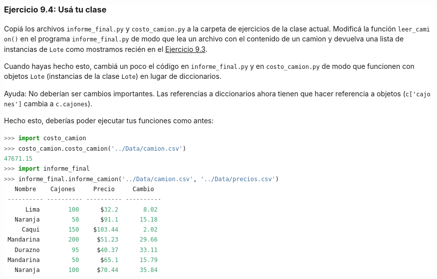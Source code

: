 ### Ejercicio 9.4: Usá tu clase
Copiá los archivos `informe_final.py` y `costo_camion.py` a la carpeta de ejercicios de la clase actual.
Modificá la función `leer_camion()` en el programa `informe_final.py` de modo que lea un archivo con el contenido de un camion y devuelva una lista de instancias de `Lote` como mostramos recién en el [Ejercicio 9.3](../09_Clases_y_Objetos/02_Clases.md#ejercicio-93-lista-de-instancias).

Cuando hayas hecho esto, cambiá un poco el código en `informe_final.py` y en  `costo_camion.py` de modo que funcionen con objetos `Lote` (instancias de la clase `Lote`) en lugar de diccionarios.

Ayuda: No deberían ser cambios importantes. Las referencias a diccionarios ahora tienen que hacer referencia a objetos (`c['cajones']` cambia a `c.cajones`).

Hecho esto, deberías poder ejecutar tus funciones como antes:

```python
>>> import costo_camion
>>> costo_camion.costo_camion('../Data/camion.csv')
47671.15
>>> import informe_final
>>> informe_final.informe_camion('../Data/camion.csv', '../Data/precios.csv')
   Nombre    Cajones     Precio     Cambio
 ---------- ---------- ---------- ----------
      Lima        100      $32.2       8.02
   Naranja         50      $91.1      15.18
     Caqui        150    $103.44       2.02
 Mandarina        200     $51.23      29.66
   Durazno         95     $40.37      33.11
 Mandarina         50      $65.1      15.79
   Naranja        100     $70.44      35.84
```



